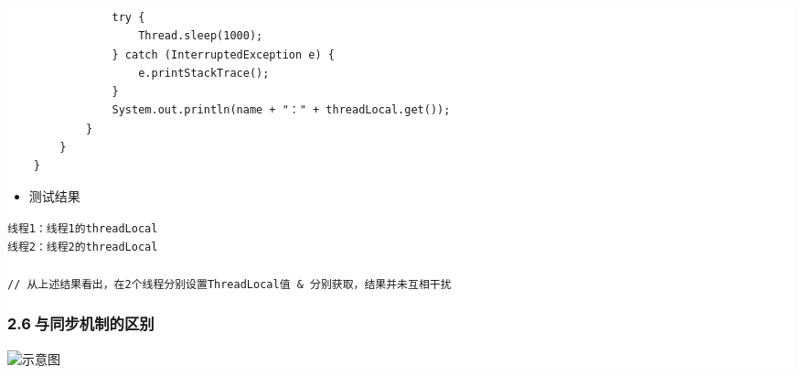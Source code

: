 ```
                try {
                    Thread.sleep(1000);
                } catch (InterruptedException e) {
                    e.printStackTrace();
                }
                System.out.println(name + "：" + threadLocal.get());
            }
        }
    }
```
- 测试结果

```
线程1：线程1的threadLocal
线程2：线程2的threadLocal

// 从上述结果看出，在2个线程分别设置ThreadLocal值 & 分别获取，结果并未互相干扰
```

### 2.6 与同步机制的区别
![示意图](http://upload-images.jianshu.io/upload_images/944365-2a901aa6887eeac8.png?imageMogr2/auto-orient/strip%7CimageView2/2/w/1240)